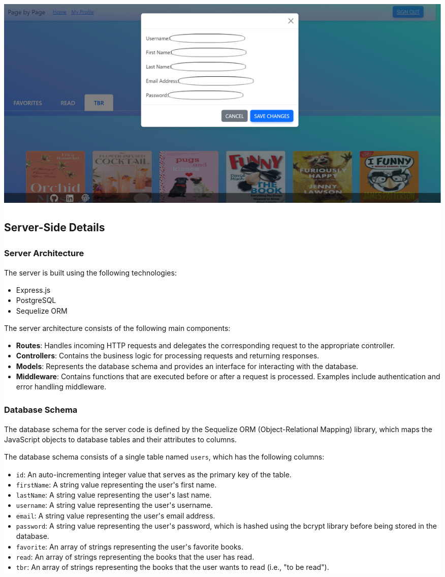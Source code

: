 ![Update Account](./client/public/update-account-screenshot.png)


## Server-Side Details

### Server Architecture

The server is built using the following technologies:

- Express.js
- PostgreSQL
- Sequelize ORM

The server architecture consists of the following main components:

- **Routes**: Handles incoming HTTP requests and delegates the corresponding request to the appropriate controller.
- **Controllers**: Contains the business logic for processing requests and returning responses.
- **Models**: Represents the database schema and provides an interface for interacting with the database.
- **Middleware**: Contains functions that are executed before or after a request is processed. Examples include authentication and error handling middleware.

### Database Schema

The database schema for the server code is defined by the Sequelize ORM (Object-Relational Mapping) library, which maps the JavaScript objects to database tables and their attributes to columns.

The database schema consists of a single table named `users`, which has the following columns:

- `id`: An auto-incrementing integer value that serves as the primary key of the table.
- `firstName`: A string value representing the user's first name.
- `lastName`: A string value representing the user's last name.
- `username`: A string value representing the user's username.
- `email`: A string value representing the user's email address.
- `password`: A string value representing the user's password, which is hashed using the bcrypt library before being stored in the database.
- `favorite`: An array of strings representing the user's favorite books.
- `read`: An array of strings representing the books that the user has read.
- `tbr`: An array of strings representing the books that the user wants to read (i.e., "to be read").
